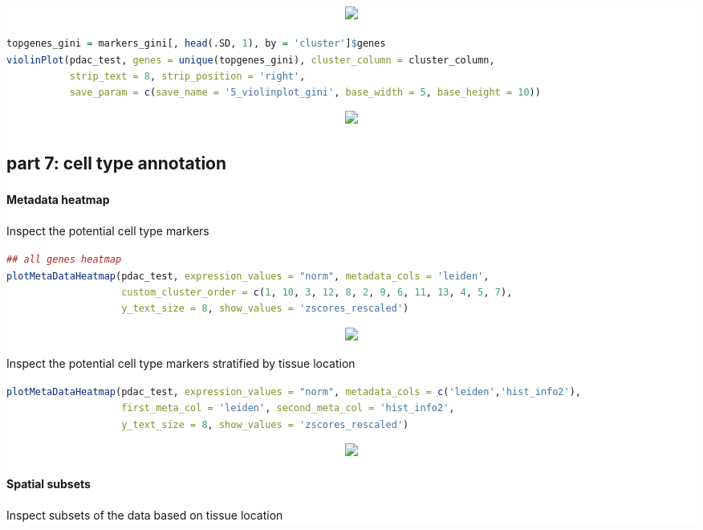 <center>

![](../inst/images/human_cycif_PDAC/vignette_200601/6_e_heatmap_gini_custom_order.png)

</center>

``` r
topgenes_gini = markers_gini[, head(.SD, 1), by = 'cluster']$genes
violinPlot(pdac_test, genes = unique(topgenes_gini), cluster_column = cluster_column,
           strip_text = 8, strip_position = 'right',
           save_param = c(save_name = '5_violinplot_gini', base_width = 5, base_height = 10))
```

<center>

![](../inst/images/human_cycif_PDAC/vignette_200601/6_f_violinplot_gini.png)

</center>

## part 7: cell type annotation

#### Metadata heatmap

Inspect the potential cell type markers

``` r
## all genes heatmap
plotMetaDataHeatmap(pdac_test, expression_values = "norm", metadata_cols = 'leiden', 
                    custom_cluster_order = c(1, 10, 3, 12, 8, 2, 9, 6, 11, 13, 4, 5, 7),
                    y_text_size = 8, show_values = 'zscores_rescaled')
```

<center>

![](../inst/images/human_cycif_PDAC/vignette_200601/7_a_heatmap_all_genes_custom_order.png)

</center>

Inspect the potential cell type markers stratified by tissue location

``` r
plotMetaDataHeatmap(pdac_test, expression_values = "norm", metadata_cols = c('leiden','hist_info2'), 
                    first_meta_col = 'leiden', second_meta_col = 'hist_info2',
                    y_text_size = 8, show_values = 'zscores_rescaled')
```

<center>

![](../inst/images/human_cycif_PDAC/vignette_200601/7_b_heatmap_facet.png)

</center>

#### Spatial subsets

Inspect subsets of the data based on tissue location
